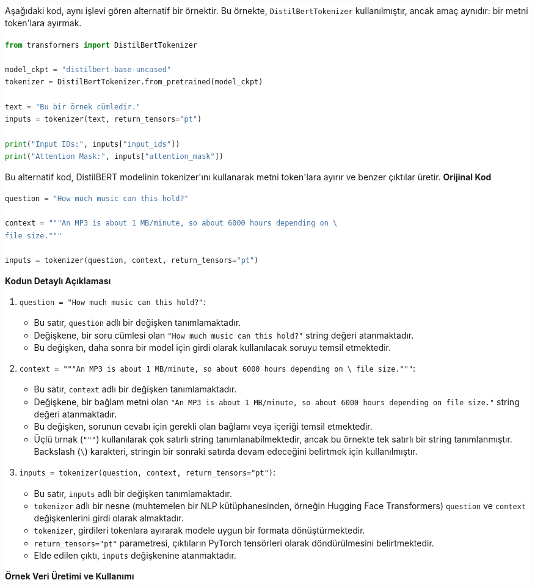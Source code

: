 Aşağıdaki kod, aynı işlevi gören alternatif bir örnektir. Bu örnekte, `DistilBertTokenizer` kullanılmıştır, ancak amaç aynıdır: bir metni token'lara ayırmak.

```python
from transformers import DistilBertTokenizer

model_ckpt = "distilbert-base-uncased"
tokenizer = DistilBertTokenizer.from_pretrained(model_ckpt)

text = "Bu bir örnek cümledir."
inputs = tokenizer(text, return_tensors="pt")

print("Input IDs:", inputs["input_ids"])
print("Attention Mask:", inputs["attention_mask"])
```

Bu alternatif kod, DistilBERT modelinin tokenizer'ını kullanarak metni token'lara ayırır ve benzer çıktılar üretir. **Orijinal Kod**
```python
question = "How much music can this hold?"

context = """An MP3 is about 1 MB/minute, so about 6000 hours depending on \
file size."""

inputs = tokenizer(question, context, return_tensors="pt")
```

**Kodun Detaylı Açıklaması**

1. `question = "How much music can this hold?"`:
   - Bu satır, `question` adlı bir değişken tanımlamaktadır.
   - Değişkene, bir soru cümlesi olan `"How much music can this hold?"` string değeri atanmaktadır.
   - Bu değişken, daha sonra bir model için girdi olarak kullanılacak soruyu temsil etmektedir.

2. `context = """An MP3 is about 1 MB/minute, so about 6000 hours depending on \
file size."""`:
   - Bu satır, `context` adlı bir değişken tanımlamaktadır.
   - Değişkene, bir bağlam metni olan `"An MP3 is about 1 MB/minute, so about 6000 hours depending on file size."` string değeri atanmaktadır.
   - Bu değişken, sorunun cevabı için gerekli olan bağlamı veya içeriği temsil etmektedir.
   - Üçlü tırnak (`"""`) kullanılarak çok satırlı string tanımlanabilmektedir, ancak bu örnekte tek satırlı bir string tanımlanmıştır. Backslash (`\`) karakteri, stringin bir sonraki satırda devam edeceğini belirtmek için kullanılmıştır.

3. `inputs = tokenizer(question, context, return_tensors="pt")`:
   - Bu satır, `inputs` adlı bir değişken tanımlamaktadır.
   - `tokenizer` adlı bir nesne (muhtemelen bir NLP kütüphanesinden, örneğin Hugging Face Transformers) `question` ve `context` değişkenlerini girdi olarak almaktadır.
   - `tokenizer`, girdileri tokenlara ayırarak modele uygun bir formata dönüştürmektedir.
   - `return_tensors="pt"` parametresi, çıktıların PyTorch tensörleri olarak döndürülmesini belirtmektedir.
   - Elde edilen çıktı, `inputs` değişkenine atanmaktadır.

**Örnek Veri Üretimi ve Kullanımı**
